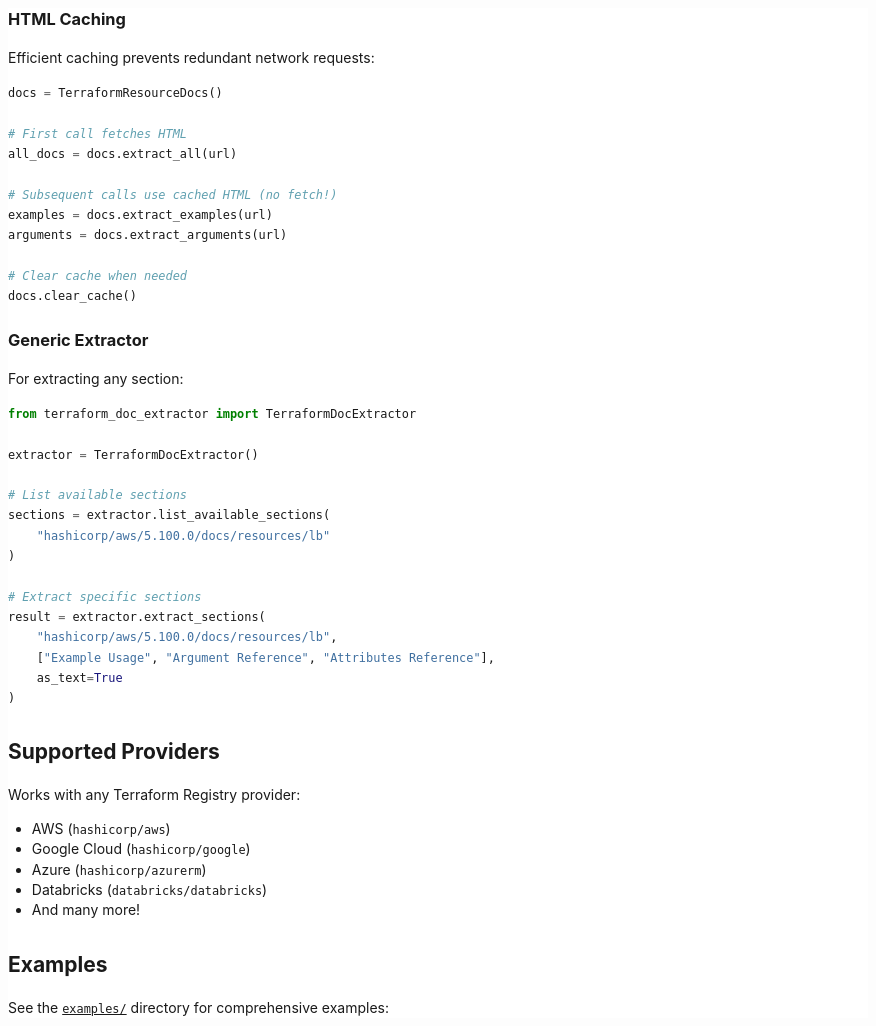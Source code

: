 ### HTML Caching

Efficient caching prevents redundant network requests:

```python
docs = TerraformResourceDocs()

# First call fetches HTML
all_docs = docs.extract_all(url)

# Subsequent calls use cached HTML (no fetch!)
examples = docs.extract_examples(url)
arguments = docs.extract_arguments(url)

# Clear cache when needed
docs.clear_cache()
```

### Generic Extractor

For extracting any section:

```python
from terraform_doc_extractor import TerraformDocExtractor

extractor = TerraformDocExtractor()

# List available sections
sections = extractor.list_available_sections(
    "hashicorp/aws/5.100.0/docs/resources/lb"
)

# Extract specific sections
result = extractor.extract_sections(
    "hashicorp/aws/5.100.0/docs/resources/lb",
    ["Example Usage", "Argument Reference", "Attributes Reference"],
    as_text=True
)
```

## Supported Providers

Works with any Terraform Registry provider:

- AWS (`hashicorp/aws`)
- Google Cloud (`hashicorp/google`)
- Azure (`hashicorp/azurerm`)
- Databricks (`databricks/databricks`)
- And many more!

## Examples

See the [`examples/`](examples/) directory for comprehensive examples:

